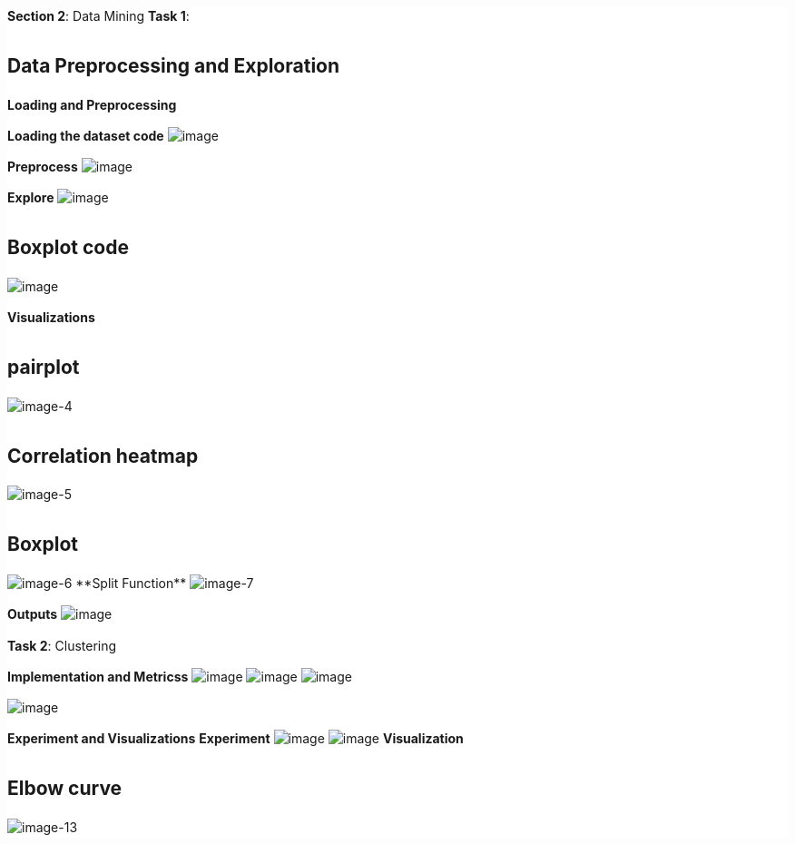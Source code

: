 **Section 2**: Data Mining
**Task 1**:
## Data Preprocessing and Exploration

**Loading and Preprocessing**

**Loading the dataset code**
<img width="1101" height="614" alt="image" src="https://github.com/user-attachments/assets/f6b18972-a0f7-43d8-95c8-651c38feff3f" />

**Preprocess**
<img width="912" height="613" alt="image" src="https://github.com/user-attachments/assets/01ba1b52-3992-4d91-9ef1-05b8791e358b" />

**Explore**
<img width="874" height="593" alt="image" src="https://github.com/user-attachments/assets/cdd7840f-728e-4e12-b969-b814d62cd5e6" />

## Boxplot code
<img width="1003" height="425" alt="image" src="https://github.com/user-attachments/assets/eccf6103-f6bb-45b1-8204-682917f8b5db" />

**Visualizations**
## pairplot
<img width="4111" height="3750" alt="image-4" src="https://github.com/user-attachments/assets/b41cd417-d994-4bfa-914a-27b21c0e3a5c" />

## Correlation heatmap
<img width="2400" height="1800" alt="image-5" src="https://github.com/user-attachments/assets/e22fce41-bbe4-4d45-aadf-867d0eda96d0" />

## Boxplot
<img width="3600" height="1800" alt="image-6" src="https://github.com/user-attachments/assets/06dccc50-64dc-4483-90e9-9c5cc7d264a5" />
**Split Function**
<img width="873" height="436" alt="image-7" src="https://github.com/user-attachments/assets/ee4c0cf5-ae82-4f7c-89b3-317b33f6711d" />

**Outputs**
<img width="901" height="722" alt="image" src="https://github.com/user-attachments/assets/db735326-2ddd-4785-bef4-3a1a56df0b42" />

**Task 2**: Clustering

**Implementation and Metricss**
<img width="1146" height="795" alt="image" src="https://github.com/user-attachments/assets/e3bec549-9f19-4e6d-bfba-a48463c94c84" />
<img width="974" height="799" alt="image" src="https://github.com/user-attachments/assets/d12ca85b-3330-4b21-9083-bad4a6c49876" />
<img width="968" height="615" alt="image" src="https://github.com/user-attachments/assets/cab9372c-054c-451e-b6e2-980a596efdcf" />

<img width="959" height="370" alt="image" src="https://github.com/user-attachments/assets/ccf286b3-18bd-48fb-9d9a-d369a1b88b11" />

**Experiment and Visualizations**
**Experiment**
<img width="653" height="138" alt="image" src="https://github.com/user-attachments/assets/7076b1bc-086b-4d7e-b35b-631f5024d6e1" />
<img width="609" height="154" alt="image" src="https://github.com/user-attachments/assets/b2f320f2-7e43-412e-864a-5e8077816bb1" />
**Visualization**
## Elbow curve
<img width="2400" height="1500" alt="image-13" src="https://github.com/user-attachments/assets/cda7101b-c74e-4453-9320-aedd39bbb523" />
